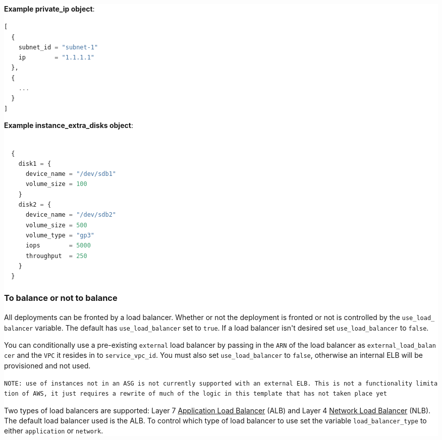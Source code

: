 **Example private_ip object**:

```terraform
[
  {
    subnet_id = "subnet-1"
    ip        = "1.1.1.1"
  },
  {
    ...
  }
]
```
**Example instance_extra_disks object**:

```terraform

  {
    disk1 = {
      device_name = "/dev/sdb1"
      volume_size = 100
    }
    disk2 = {
      device_name = "/dev/sdb2"
      volume_size = 500
      volume_type = "gp3"
      iops        = 5000
      throughput  = 250
    }
  }

```

### To balance or not to balance

All deployments can be fronted by a load balancer. Whether or not the
deployment is fronted or not is controlled by the `use_load_balancer` variable.
The default has `use_load_balancer` set to `true`. If a load balancer isn't
desired set `use_load_balancer` to `false`.

You can conditionally use a pre-existing `external` load balancer by passing in the `ARN` of the load balancer as `external_load_balancer` and the `VPC` it resides in to `service_vpc_id`. You must also set `use_load_balancer` to `false`, otherwise an internal ELB will be provisioned and not used.

`NOTE: use of instances not in an ASG is not currently supported with an external ELB. This is not a functionality limitation of AWS, it just requires a rewrite of much of the logic in this template that has not taken place yet`

Two types of load balancers are supported: Layer 7 [Application Load Balancer](https://aws.amazon.com/elasticloadbalancing/application-load-balancer/) (ALB)
and Layer 4 [Network Load Balancer](https://aws.amazon.com/elasticloadbalancing/network-load-balancer/) (NLB). The default load balancer used is
the ALB. To control which type of load balancer to use set the variable
`load_balancer_type` to either `application` or `network`.
